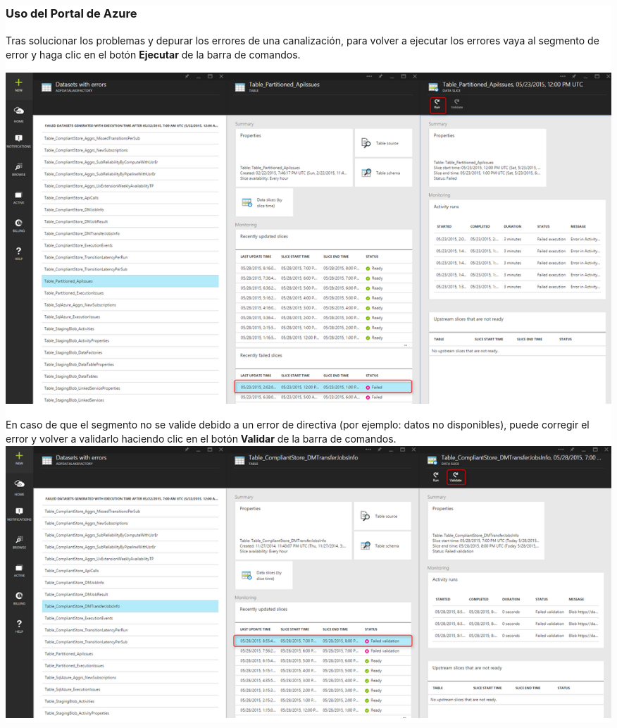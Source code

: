 ### Uso del Portal de Azure

Tras solucionar los problemas y depurar los errores de una canalización, para volver a ejecutar los errores vaya al segmento de error y haga clic en el botón **Ejecutar** de la barra de comandos.

![Repetición de ejecución de un segmento con errores](./media/data-factory-monitor-manage-pipelines/rerun-slice.png)

En caso de que el segmento no se valide debido a un error de directiva (por ejemplo: datos no disponibles), puede corregir el error y volver a validarlo haciendo clic en el botón **Validar** de la barra de comandos.![Corrección de errores y validación](./media/data-factory-monitor-manage-pipelines/fix-error-and-validate.png)
